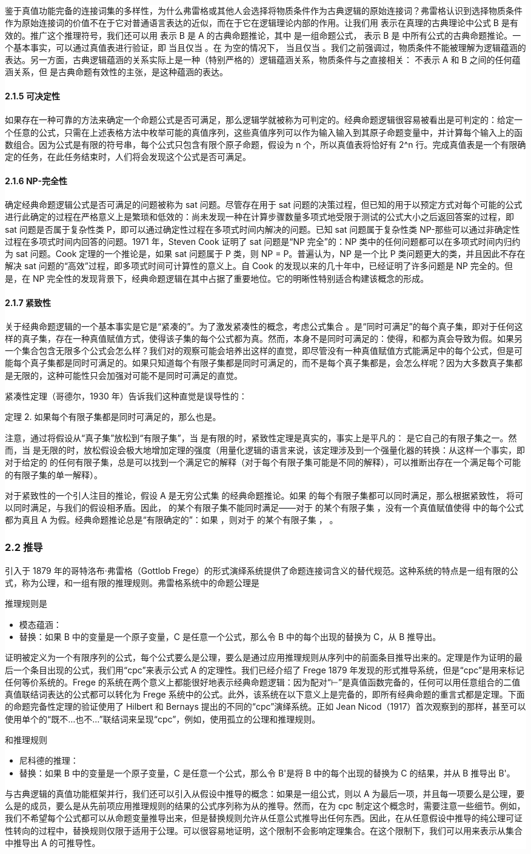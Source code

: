 鉴于真值功能完备的连接词集的多样性，为什么弗雷格或其他人会选择将物质条件作为古典逻辑的原始连接词？弗雷格认识到选择物质条件作为原始连接词的价值不在于它对普通语言表达的近似，而在于它在逻辑理论内部的作用。让我们用  表示在真理的古典理论中公式 B 是有效的。推广这个推理符号，我们还可以用  表示 B 是 A 的古典命题推论，其中  是一组命题公式，  表示 B 是  中所有公式的古典命题推论。一个基本事实，可以通过真值表进行验证，即  当且仅当 。在  为空的情况下，  当且仅当 。我们之前强调过，物质条件不能被理解为逻辑蕴涵的表达。另一方面，古典逻辑蕴涵的关系实际上是一种（特别严格的）逻辑蕴涵关系，物质条件与之直接相关：  不表示 A 和 B 之间的任何蕴涵关系，但  是古典命题有效性的主张，是这种蕴涵的表达。

#### 2.1.5 可决定性

如果存在一种可靠的方法来确定一个命题公式是否可满足，那么逻辑学就被称为可判定的。经典命题逻辑很容易被看出是可判定的：给定一个任意的公式，只需在上述表格方法中枚举可能的真值序列，这些真值序列可以作为输入输入到其原子命题变量中，并计算每个输入上的函数组合。因为公式是有限的符号串，每个公式只包含有限个原子命题，假设为 n 个，所以真值表将恰好有 2^n 行。完成真值表是一个有限确定的任务，在此任务结束时，人们将会发现这个公式是否可满足。

#### 2.1.6 NP-完全性

确定经典命题逻辑公式是否可满足的问题被称为 sat 问题。尽管存在用于 sat 问题的决策过程，但已知的用于以预定方式对每个可能的公式进行此确定的过程在严格意义上是繁琐和低效的：尚未发现一种在计算步骤数量多项式地受限于测试的公式大小之后返回答案的过程，即 sat 问题是否属于复杂性类 P，即可以通过确定性过程在多项式时间内解决的问题。已知 sat 问题属于复杂性类 NP-那些可以通过非确定性过程在多项式时间内回答的问题。1971 年，Steven Cook 证明了 sat 问题是“NP 完全”的：NP 类中的任何问题都可以在多项式时间内归约为 sat 问题。Cook 定理的一个推论是，如果 sat 问题属于 P 类，则 NP = P。普遍认为，NP 是一个比 P 类问题更大的类，并且因此不存在解决 sat 问题的“高效”过程，即多项式时间可计算性的意义上。自 Cook 的发现以来的几十年中，已经证明了许多问题是 NP 完全的。但是，在 NP 完全性的发现背景下，经典命题逻辑在其中占据了重要地位。它的明晰性特别适合构建该概念的形成。

#### 2.1.7 紧致性

关于经典命题逻辑的一个基本事实是它是“紧凑的”。为了激发紧凑性的概念，考虑公式集合 。是“同时可满足”的每个真子集，即对于任何这样的真子集，存在一种真值赋值方式，使得该子集的每个公式都为真。然而，本身不是同时可满足的：使得，和都为真会导致为假。如果另一个集合包含无限多个公式会怎么样？我们对的观察可能会培养出这样的直觉，即尽管没有一种真值赋值方式能满足中的每个公式，但是可能每个真子集都是同时可满足的。如果只知道每个有限子集都是同时可满足的，而不是每个真子集都是，会怎么样呢？因为大多数真子集都是无限的，这种可能性只会加强对可能不是同时可满足的直觉。

紧凑性定理（哥德尔，1930 年）告诉我们这种直觉是误导性的：

定理 2. 如果每个有限子集都是同时可满足的，那么也是。

注意，通过将假设从“真子集”放松到“有限子集”，当  是有限的时，紧致性定理是真实的，事实上是平凡的：  是它自己的有限子集之一。然而，当  是无限的时，放松假设会极大地增加定理的强度（用量化逻辑的语言来说，该定理涉及到一个强量化器的转换：从这样一个事实，即对于给定的  的任何有限子集，总是可以找到一个满足它的解释（对于每个有限子集可能是不同的解释），可以推断出存在一个满足每个可能的有限子集的单一解释）。

对于紧致性的一个引人注目的推论，假设 A 是无穷公式集  的经典命题推论。如果  的每个有限子集都可以同时满足，那么根据紧致性，  将可以同时满足，与我们的假设相矛盾。因此，  的某个有限子集不能同时满足——对于  的某个有限子集  ，没有一个真值赋值使得  中的每个公式都为真且 A 为假。经典命题推论总是“有限确定的”：如果  ，则对于  的某个有限子集  ，  。

### 2.2 推导

引入于 1879 年的哥特洛布·弗雷格（Gottlob Frege）的形式演绎系统提供了命题连接词含义的替代规范。这种系统的特点是一组有限的公式，称为公理，和一组有限的推理规则。弗雷格系统中的命题公理是

推理规则是

* 模态蕴涵：
* 替换：如果 B 中的变量是一个原子变量，C 是任意一个公式，那么令 B 中的每个出现的替换为 C，从 B 推导出。

证明被定义为一个有限序列的公式，每个公式要么是公理，要么是通过应用推理规则从序列中的前面条目推导出来的。定理是作为证明的最后一个条目出现的公式，我们用“cpc”来表示公式 A 的定理性。我们已经介绍了 Frege 1879 年发现的形式推导系统，但是“cpc”是用来标记任何等价系统的。Frege 的系统在两个意义上都能很好地表示经典命题逻辑：因为配对“⊢”是真值函数完备的，任何可以用任意组合的二值真值联结词表达的公式都可以转化为 Frege 系统中的公式。此外，该系统在以下意义上是完备的，即所有经典命题的重言式都是定理。下面的命题完备性定理的验证使用了 Hilbert 和 Bernays 提出的不同的“cpc”演绎系统。正如 Jean Nicod（1917）首次观察到的那样，甚至可以使用单个的“既不…也不…”联结词来呈现“cpc”，例如，使用孤立的公理和推理规则。

和推理规则

* 尼科德的推理：
* 替换：如果 B 中的变量是一个原子变量，C 是任意一个公式，那么令 B'是将 B 中的每个出现的替换为 C 的结果，并从 B 推导出 B'。

与古典逻辑的真值功能框架并行，我们还可以引入从假设中推导的概念：如果是一组公式，则以 A 为最后一项，并且每一项要么是公理，要么是的成员，要么是从先前项应用推理规则的结果的公式序列称为从的推导。然而，在为 cpc 制定这个概念时，需要注意一些细节。例如，我们不希望每个公式都可以从命题变量推导出来，但是替换规则允许从任意公式推导出任何东西。因此，在从任意假设中推导的纯公理可证性转向的过程中，替换规则仅限于适用于公理。可以很容易地证明，这个限制不会影响定理集合。在这个限制下，我们可以用来表示从集合中推导出 A 的可推导性。

